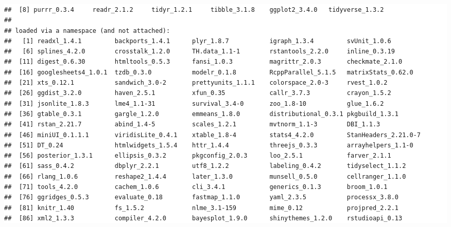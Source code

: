     ##  [8] purrr_0.3.4     readr_2.1.2     tidyr_1.2.1     tibble_3.1.8    ggplot2_3.4.0   tidyverse_1.3.2
    ## 
    ## loaded via a namespace (and not attached):
    ##   [1] readxl_1.4.1         backports_1.4.1      plyr_1.8.7           igraph_1.3.4         svUnit_1.0.6        
    ##   [6] splines_4.2.0        crosstalk_1.2.0      TH.data_1.1-1        rstantools_2.2.0     inline_0.3.19       
    ##  [11] digest_0.6.30        htmltools_0.5.3      fansi_1.0.3          magrittr_2.0.3       checkmate_2.1.0     
    ##  [16] googlesheets4_1.0.1  tzdb_0.3.0           modelr_0.1.8         RcppParallel_5.1.5   matrixStats_0.62.0  
    ##  [21] xts_0.12.1           sandwich_3.0-2       prettyunits_1.1.1    colorspace_2.0-3     rvest_1.0.2         
    ##  [26] ggdist_3.2.0         haven_2.5.1          xfun_0.35            callr_3.7.3          crayon_1.5.2        
    ##  [31] jsonlite_1.8.3       lme4_1.1-31          survival_3.4-0       zoo_1.8-10           glue_1.6.2          
    ##  [36] gtable_0.3.1         gargle_1.2.0         emmeans_1.8.0        distributional_0.3.1 pkgbuild_1.3.1      
    ##  [41] rstan_2.21.7         abind_1.4-5          scales_1.2.1         mvtnorm_1.1-3        DBI_1.1.3           
    ##  [46] miniUI_0.1.1.1       viridisLite_0.4.1    xtable_1.8-4         stats4_4.2.0         StanHeaders_2.21.0-7
    ##  [51] DT_0.24              htmlwidgets_1.5.4    httr_1.4.4           threejs_0.3.3        arrayhelpers_1.1-0  
    ##  [56] posterior_1.3.1      ellipsis_0.3.2       pkgconfig_2.0.3      loo_2.5.1            farver_2.1.1        
    ##  [61] sass_0.4.2           dbplyr_2.2.1         utf8_1.2.2           labeling_0.4.2       tidyselect_1.1.2    
    ##  [66] rlang_1.0.6          reshape2_1.4.4       later_1.3.0          munsell_0.5.0        cellranger_1.1.0    
    ##  [71] tools_4.2.0          cachem_1.0.6         cli_3.4.1            generics_0.1.3       broom_1.0.1         
    ##  [76] ggridges_0.5.3       evaluate_0.18        fastmap_1.1.0        yaml_2.3.5           processx_3.8.0      
    ##  [81] knitr_1.40           fs_1.5.2             nlme_3.1-159         mime_0.12            projpred_2.2.1      
    ##  [86] xml2_1.3.3           compiler_4.2.0       bayesplot_1.9.0      shinythemes_1.2.0    rstudioapi_0.13     

[^1]: As has been noted by others (e.g., [McElreath, 2020](#ref-mcelreathStatisticalRethinkingBayesian2020)) missing-data jargon is generally awful. I’m so sorry you have to contend with acronyms like MCAR, MAR (missing at random) and MNAR (missing not at random), but that’s just the way it is. If you’re not sure about the difference between the three, do consider spending some time with one of the missing data texts I recommended, above.